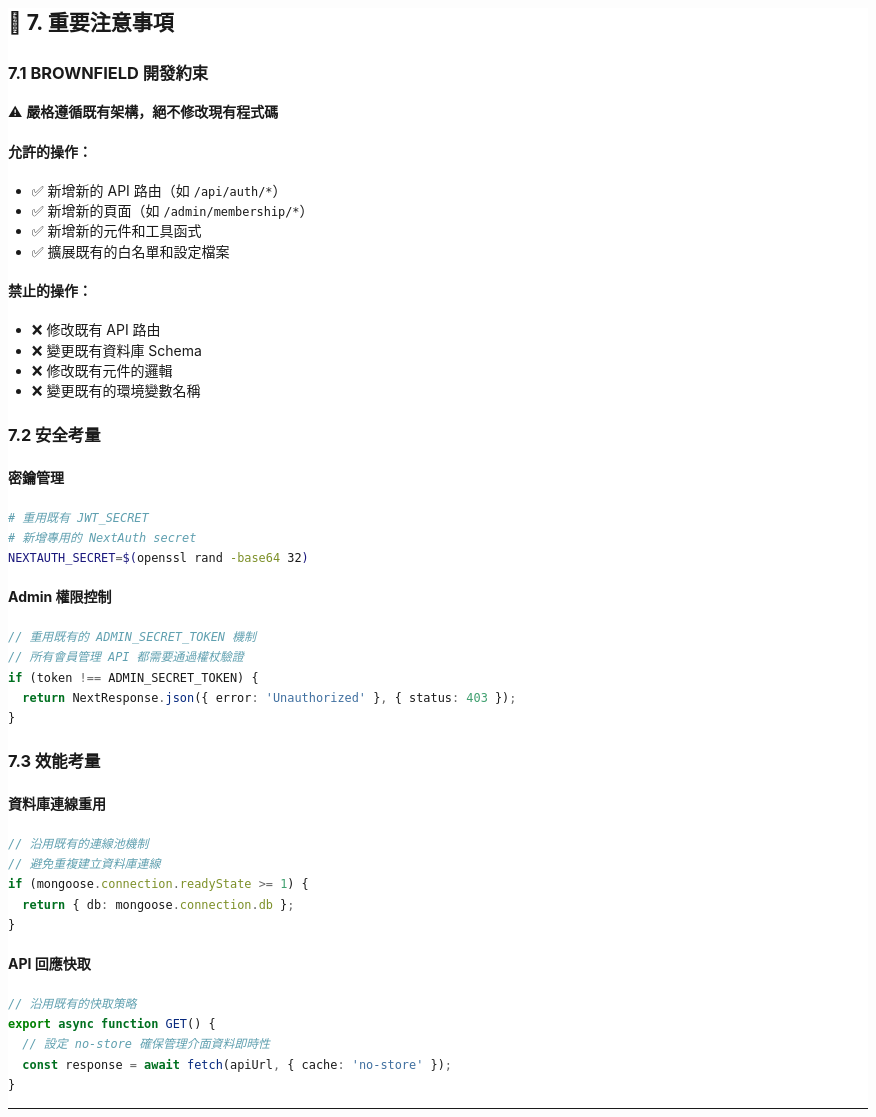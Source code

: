 
## 🚨 **7. 重要注意事項**

### **7.1 BROWNFIELD 開發約束**

⚠️ **嚴格遵循既有架構，絕不修改現有程式碼**

#### **允許的操作：**
- ✅ 新增新的 API 路由（如 `/api/auth/*`）
- ✅ 新增新的頁面（如 `/admin/membership/*`）
- ✅ 新增新的元件和工具函式
- ✅ 擴展既有的白名單和設定檔案

#### **禁止的操作：**
- ❌ 修改既有 API 路由
- ❌ 變更既有資料庫 Schema
- ❌ 修改既有元件的邏輯
- ❌ 變更既有的環境變數名稱

### **7.2 安全考量**

#### **密鑰管理**
```bash
# 重用既有 JWT_SECRET 
# 新增專用的 NextAuth secret
NEXTAUTH_SECRET=$(openssl rand -base64 32)
```

#### **Admin 權限控制**
```typescript
// 重用既有的 ADMIN_SECRET_TOKEN 機制
// 所有會員管理 API 都需要通過權杖驗證
if (token !== ADMIN_SECRET_TOKEN) {
  return NextResponse.json({ error: 'Unauthorized' }, { status: 403 });
}
```

### **7.3 效能考量**

#### **資料庫連線重用**
```typescript
// 沿用既有的連線池機制
// 避免重複建立資料庫連線
if (mongoose.connection.readyState >= 1) {
  return { db: mongoose.connection.db };
}
```

#### **API 回應快取**
```typescript
// 沿用既有的快取策略
export async function GET() {
  // 設定 no-store 確保管理介面資料即時性
  const response = await fetch(apiUrl, { cache: 'no-store' });
}
```

---